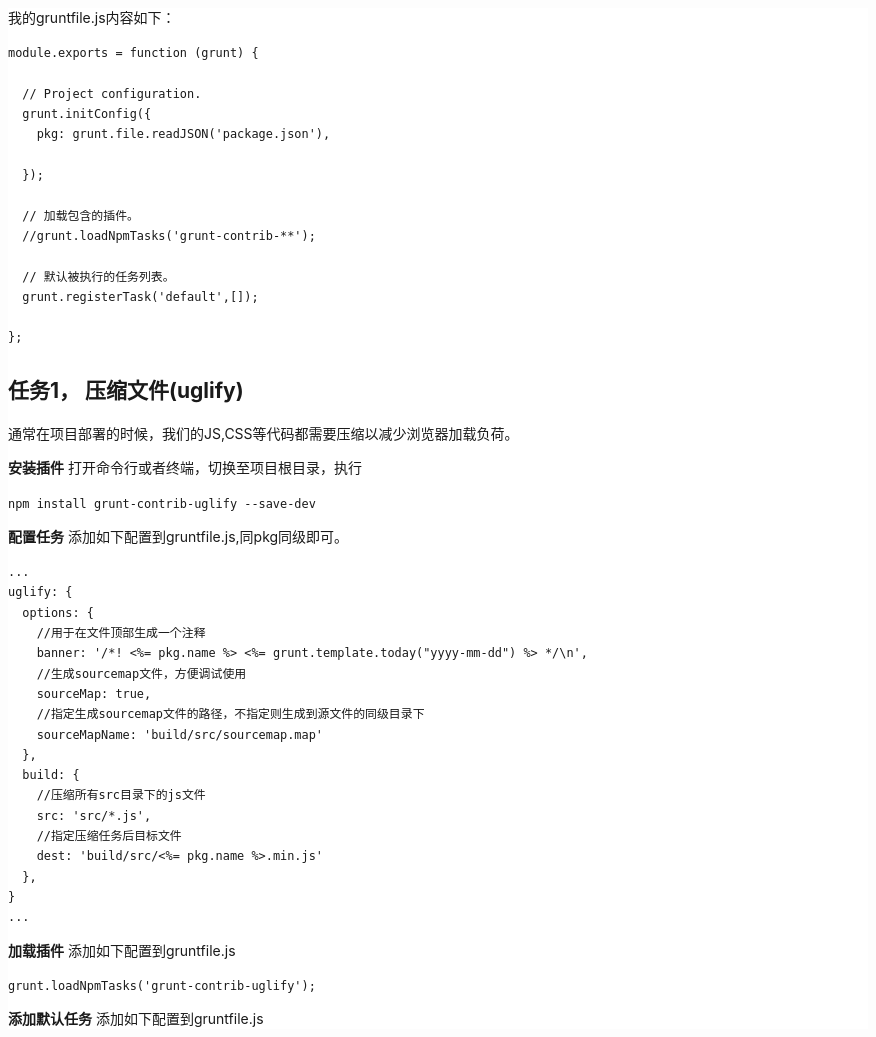 我的gruntfile.js内容如下：

    module.exports = function (grunt) {

      // Project configuration.
      grunt.initConfig({
        pkg: grunt.file.readJSON('package.json'),

      });

      // 加载包含的插件。
      //grunt.loadNpmTasks('grunt-contrib-**');

      // 默认被执行的任务列表。
      grunt.registerTask('default',[]);

    };

## 任务1， 压缩文件(uglify)

通常在项目部署的时候，我们的JS,CSS等代码都需要压缩以减少浏览器加载负荷。

**安装插件**
打开命令行或者终端，切换至项目根目录，执行

    npm install grunt-contrib-uglify --save-dev

**配置任务**
添加如下配置到gruntfile.js,同pkg同级即可。

    ...
    uglify: {
      options: {
        //用于在文件顶部生成一个注释
        banner: '/*! <%= pkg.name %> <%= grunt.template.today("yyyy-mm-dd") %> */\n',
        //生成sourcemap文件，方便调试使用
        sourceMap: true,
        //指定生成sourcemap文件的路径，不指定则生成到源文件的同级目录下
        sourceMapName: 'build/src/sourcemap.map'
      },
      build: {
        //压缩所有src目录下的js文件
        src: 'src/*.js',
        //指定压缩任务后目标文件
        dest: 'build/src/<%= pkg.name %>.min.js'
      },
    }
    ...

**加载插件**
添加如下配置到gruntfile.js

    grunt.loadNpmTasks('grunt-contrib-uglify');

**添加默认任务**
添加如下配置到gruntfile.js
